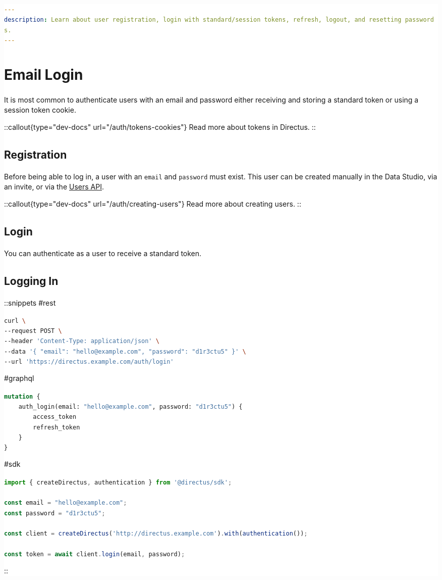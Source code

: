```yaml
---
description: Learn about user registration, login with standard/session tokens, refresh, logout, and resetting passwords.
---
```


# Email Login

It is most common to authenticate users with an email and password either receiving and storing a standard token or using a session token cookie.

::callout{type="dev-docs" url="/auth/tokens-cookies"}
Read more about tokens in Directus.
::

## Registration

Before being able to log in, a user with an `email` and `password` must exist. This user can be created manually in the Data Studio, via an invite, or via the [Users API](/api#tag/users).

::callout{type="dev-docs" url="/auth/creating-users"}
Read more about creating users.
::

## Login

You can authenticate as a user to receive a standard token.

## Logging In

::snippets
#rest
```bash [Terminal]
curl \
--request POST \
--header 'Content-Type: application/json' \
--data '{ "email": "hello@example.com", "password": "d1r3ctu5" }' \
--url 'https://directus.example.com/auth/login'
```

#graphql
```graphql
mutation {
	auth_login(email: "hello@example.com", password: "d1r3ctu5") {
		access_token
		refresh_token
	}
}
```

#sdk
```js
import { createDirectus, authentication } from '@directus/sdk';

const email = "hello@example.com";
const password = "d1r3ctu5";

const client = createDirectus('http://directus.example.com').with(authentication());

const token = await client.login(email, password);
```
::
